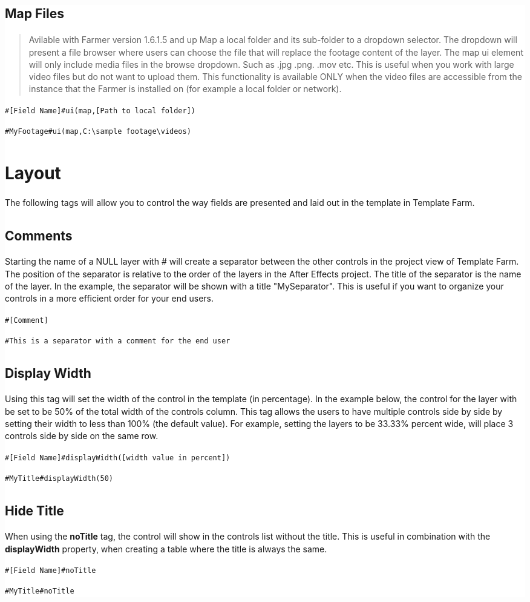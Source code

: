 ## Map Files
> Avilable with Farmer version 1.6.1.5 and up
Map a local folder and its sub-folder to a dropdown selector. The dropdown will present a file browser where users can choose the file that will replace the footage content of the layer.
The map ui element will only include media files in the browse dropdown. Such as .jpg .png. .mov etc. This is useful when you work with large video files but do not want to upload them. 
> This functionality is available ONLY when the video files are accessible from the instance that the Farmer is installed on (for example a local folder or network).
```Syntax
#[Field Name]#ui(map,[Path to local folder])
```
```Example
#MyFootage#ui(map,C:\sample footage\videos)
```

# Layout
The following tags will allow you to control the way fields are presented and laid out in the template in Template Farm.

## Comments
Starting the name of a NULL layer with # will create a separator between the other controls in the project view of Template Farm.
The position of the separator is relative to the order of the layers in the After Effects project.
The title of the separator is the name of the layer.
In the example, the separator will be shown with a title "MySeparator". This is useful if you want to organize your controls in a more efficient order for your end users.
```Syntax
#[Comment]
```
```Example
#This is a separator with a comment for the end user
```

## Display Width
Using this tag will set the width of the control in the template (in percentage).
In the example below, the control for the layer with be set to be 50% of the total width of the controls column.
This tag allows the users to have multiple controls side by side by setting their width to less than 100% (the default value).
For example, setting the layers to be 33.33% percent wide, will place 3 controls side by side on the same row.
```Syntax
#[Field Name]#displayWidth([width value in percent])
```
```Example
#MyTitle#displayWidth(50)
```

## Hide Title
When using the **noTitle** tag, the control will show in the controls list without the title.
This is useful in combination with the **displayWidth** property, when creating a table where the title is always the same.
```Syntax
#[Field Name]#noTitle
```
```Example
#MyTitle#noTitle
```